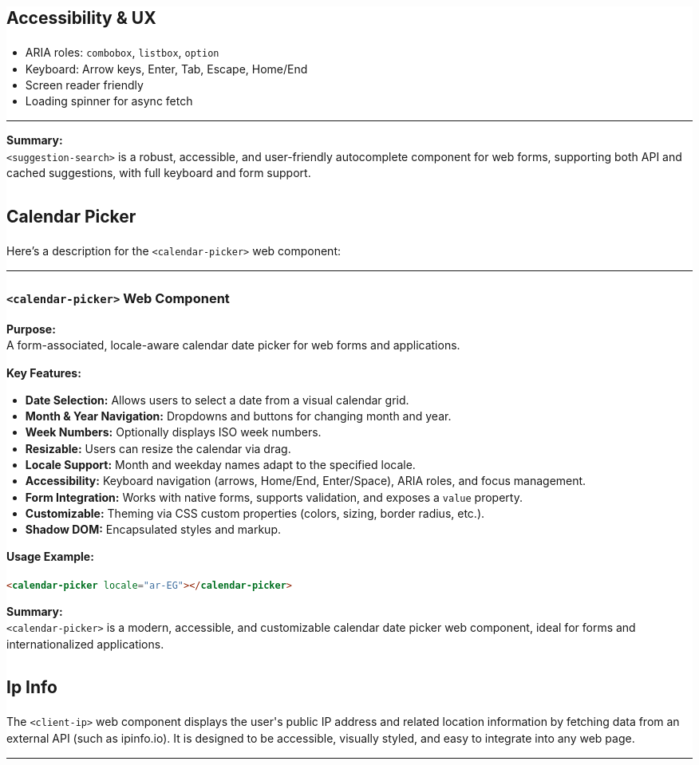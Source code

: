 ## Accessibility & UX

- ARIA roles: `combobox`, `listbox`, `option`
- Keyboard: Arrow keys, Enter, Tab, Escape, Home/End
- Screen reader friendly
- Loading spinner for async fetch

---

**Summary:**  
`<suggestion-search>` is a robust, accessible, and user-friendly autocomplete component for web forms, supporting both API and cached suggestions, with full keyboard and form support.

## Calendar Picker

Here’s a description for the `<calendar-picker>` web component:

---

### `<calendar-picker>` Web Component

**Purpose:**  
A form-associated, locale-aware calendar date picker for web forms and applications.

**Key Features:**

- **Date Selection:** Allows users to select a date from a visual calendar grid.
- **Month & Year Navigation:** Dropdowns and buttons for changing month and year.
- **Week Numbers:** Optionally displays ISO week numbers.
- **Resizable:** Users can resize the calendar via drag.
- **Locale Support:** Month and weekday names adapt to the specified locale.
- **Accessibility:** Keyboard navigation (arrows, Home/End, Enter/Space), ARIA roles, and focus management.
- **Form Integration:** Works with native forms, supports validation, and exposes a `value` property.
- **Customizable:** Theming via CSS custom properties (colors, sizing, border radius, etc.).
- **Shadow DOM:** Encapsulated styles and markup.

**Usage Example:**

```html
<calendar-picker locale="ar-EG"></calendar-picker>
```

**Summary:**  
`<calendar-picker>` is a modern, accessible, and customizable calendar date picker web component, ideal for forms and internationalized applications.

## Ip Info

The `<client-ip>` web component displays the user's public IP address and related location information by fetching data from an external API (such as ipinfo.io). It is designed to be accessible, visually styled, and easy to integrate into any web page.

---